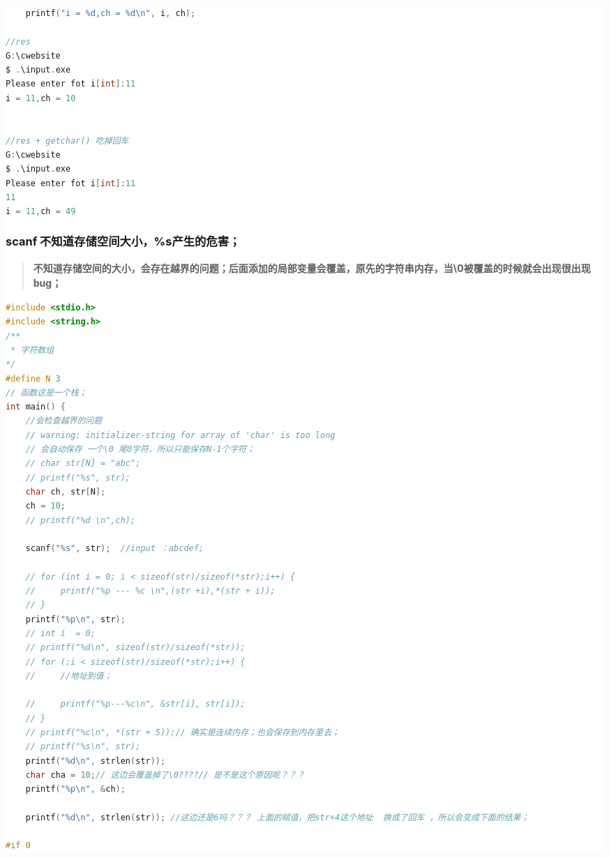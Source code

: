````c
    printf("i = %d,ch = %d\n", i, ch);

//res 
G:\cwebsite 
$ .\input.exe
Please enter fot i[int]:11
i = 11,ch = 10

    
//res + getchar() 吃掉回车 
G:\cwebsite 
$ .\input.exe
Please enter fot i[int]:11
11
i = 11,ch = 49
````



### scanf   不知道存储空间大小，%s产生的危害；

>**不知道存储空间的大小，会存在越界的问题；后面添加的局部变量会覆盖，原先的字符串内存，当\0被覆盖的时候就会出现很出现bug；**
>
>

`````c
#include <stdio.h>
#include <string.h>
/**
 * 字符数组
*/
#define N 3
// 函数这是一个栈；
int main() {
    //会检查越界的问题
    // warning: initializer-string for array of 'char' is too long 
    // 会自动保存 一个\0 尾0字符，所以只能保存N-1个字符；
    // char str[N] = "abc";
    // printf("%s", str);
    char ch, str[N];
    ch = 10;
    // printf("%d \n",ch);

    scanf("%s", str);  //input ：abcdef;

    // for (int i = 0; i < sizeof(str)/sizeof(*str);i++) {
    //     printf("%p --- %c \n",(str +i),*(str + i));
    // }
    printf("%p\n", str);
    // int i  = 0;
    // printf("%d\n", sizeof(str)/sizeof(*str));
    // for (;i < sizeof(str)/sizeof(*str);i++) {
    //     //地址到值；

    //     printf("%p---%c\n", &str[i], str[i]);
    // }
    // printf("%c\n", *(str + 5));// 确实是连续内存；也会保存到内存里去；  
    // printf("%s\n", str);
    printf("%d\n", strlen(str));
    char cha = 10;// 这边会覆盖掉了\0????// 是不是这个原因呢？？？ 
    printf("%p\n", &ch);

    printf("%d\n", strlen(str)); //这边还是6吗？？？ 上面的赋值，把str+4这个地址  换成了回车 ，所以会变成下面的结果；

#if 0
`````